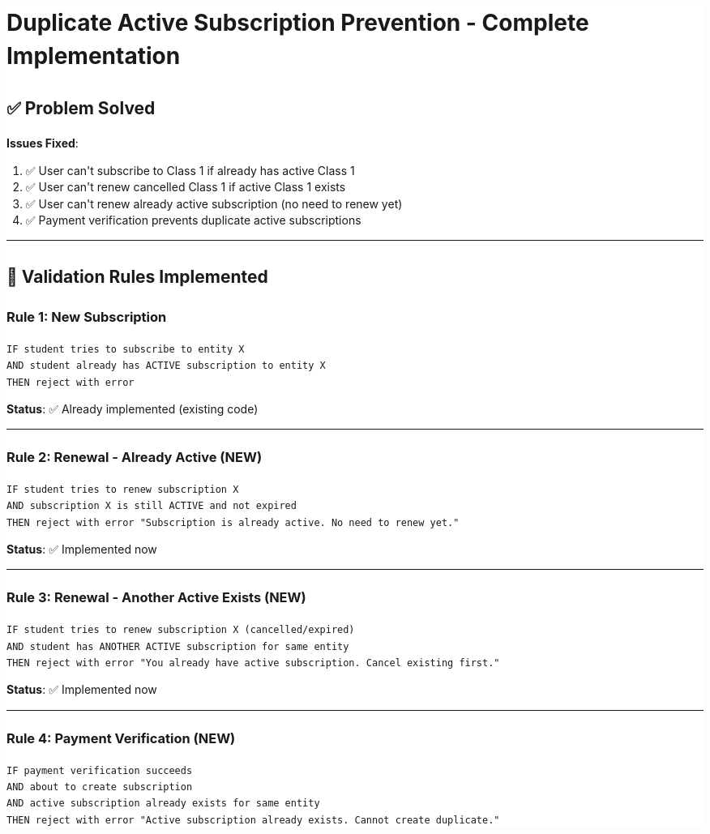 # Duplicate Active Subscription Prevention - Complete Implementation

## ✅ **Problem Solved**

**Issues Fixed**:
1. ✅ User can't subscribe to Class 1 if already has active Class 1
2. ✅ User can't renew cancelled Class 1 if active Class 1 exists
3. ✅ User can't renew already active subscription (no need to renew yet)
4. ✅ Payment verification prevents duplicate active subscriptions

---

## 🎯 **Validation Rules Implemented**

### **Rule 1: New Subscription**
```
IF student tries to subscribe to entity X
AND student already has ACTIVE subscription to entity X
THEN reject with error
```

**Status**: ✅ Already implemented (existing code)

---

### **Rule 2: Renewal - Already Active** (NEW)
```
IF student tries to renew subscription X
AND subscription X is still ACTIVE and not expired
THEN reject with error "Subscription is already active. No need to renew yet."
```

**Status**: ✅ Implemented now

---

### **Rule 3: Renewal - Another Active Exists** (NEW)
```
IF student tries to renew subscription X (cancelled/expired)
AND student has ANOTHER ACTIVE subscription for same entity
THEN reject with error "You already have active subscription. Cancel existing first."
```

**Status**: ✅ Implemented now

---

### **Rule 4: Payment Verification** (NEW)
```
IF payment verification succeeds
AND about to create subscription
AND active subscription already exists for same entity
THEN reject with error "Active subscription already exists. Cannot create duplicate."
```
